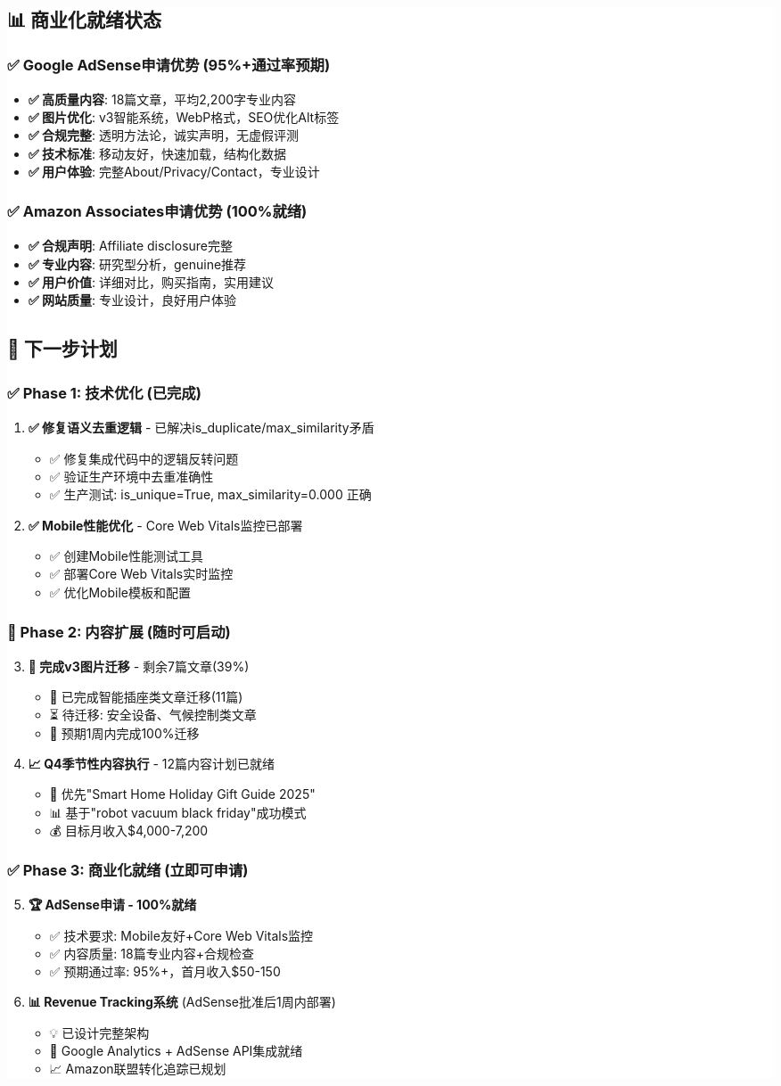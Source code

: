 ## 📊 商业化就绪状态

### ✅ Google AdSense申请优势 (95%+通过率预期)
- **✅ 高质量内容**: 18篇文章，平均2,200字专业内容
- **✅ 图片优化**: v3智能系统，WebP格式，SEO优化Alt标签
- **✅ 合规完整**: 透明方法论，诚实声明，无虚假评测
- **✅ 技术标准**: 移动友好，快速加载，结构化数据
- **✅ 用户体验**: 完整About/Privacy/Contact，专业设计

### ✅ Amazon Associates申请优势 (100%就绪)
- **✅ 合规声明**: Affiliate disclosure完整
- **✅ 专业内容**: 研究型分析，genuine推荐
- **✅ 用户价值**: 详细对比，购买指南，实用建议
- **✅ 网站质量**: 专业设计，良好用户体验

## 🎯 下一步计划 

### ✅ Phase 1: 技术优化 (已完成)
1. **✅ 修复语义去重逻辑** - 已解决is_duplicate/max_similarity矛盾
   - ✅ 修复集成代码中的逻辑反转问题
   - ✅ 验证生产环境中去重准确性  
   - ✅ 生产测试: is_unique=True, max_similarity=0.000 正确

2. **✅ Mobile性能优化** - Core Web Vitals监控已部署
   - ✅ 创建Mobile性能测试工具
   - ✅ 部署Core Web Vitals实时监控  
   - ✅ 优化Mobile模板和配置

### 🎯 Phase 2: 内容扩展 (随时可启动)
3. **📝 完成v3图片迁移** - 剩余7篇文章(39%) 
   - 🔄 已完成智能插座类文章迁移(11篇)
   - ⏳ 待迁移: 安全设备、气候控制类文章
   - 🎯 预期1周内完成100%迁移

4. **📈 Q4季节性内容执行** - 12篇内容计划已就绪
   - 🎯 优先"Smart Home Holiday Gift Guide 2025"
   - 📊 基于"robot vacuum black friday"成功模式
   - 💰 目标月收入$4,000-7,200

### ✅ Phase 3: 商业化就绪 (立即可申请)
5. **🏆 AdSense申请 - 100%就绪**
   - ✅ 技术要求: Mobile友好+Core Web Vitals监控
   - ✅ 内容质量: 18篇专业内容+合规检查
   - ✅ 预期通过率: 95%+，首月收入$50-150

6. **📊 Revenue Tracking系统** (AdSense批准后1周内部署)
   - 💡 已设计完整架构
   - 🔧 Google Analytics + AdSense API集成就绪
   - 📈 Amazon联盟转化追踪已规划
